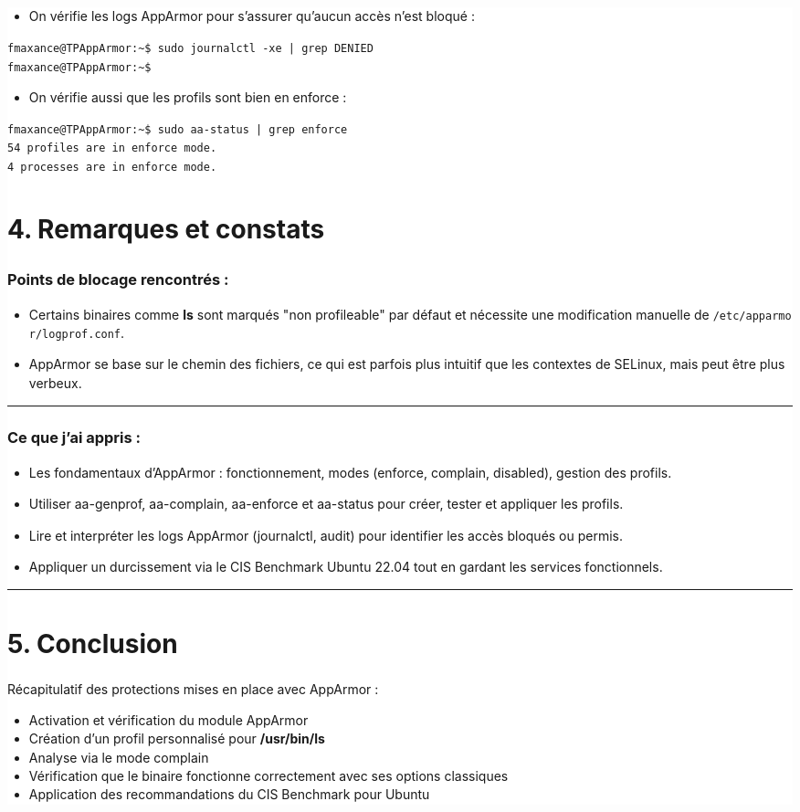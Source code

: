 - On vérifie les logs AppArmor pour s’assurer qu’aucun accès n’est bloqué :

```
fmaxance@TPAppArmor:~$ sudo journalctl -xe | grep DENIED
fmaxance@TPAppArmor:~$
```

- On vérifie aussi que les profils sont bien en enforce :

```
fmaxance@TPAppArmor:~$ sudo aa-status | grep enforce
54 profiles are in enforce mode.
4 processes are in enforce mode.
```

# 4. Remarques et constats

### Points de blocage rencontrés :

- Certains binaires comme **ls** sont marqués "non profileable" par défaut et nécessite une modification manuelle de ``/etc/apparmor/logprof.conf``.

- AppArmor se base sur le chemin des fichiers, ce qui est parfois plus intuitif que les contextes de SELinux, mais peut être plus verbeux.

---

### Ce que j’ai appris :

- Les fondamentaux d’AppArmor : fonctionnement, modes (enforce, complain, disabled), gestion des profils.

- Utiliser aa-genprof, aa-complain, aa-enforce et aa-status pour créer, tester et appliquer les profils.

- Lire et interpréter les logs AppArmor (journalctl, audit) pour identifier les accès bloqués ou permis.

- Appliquer un durcissement via le CIS Benchmark Ubuntu 22.04 tout en gardant les services fonctionnels.

---

# 5. Conclusion

Récapitulatif des protections mises en place avec AppArmor :

- Activation et vérification du module AppArmor
- Création d’un profil personnalisé pour **/usr/bin/ls**
- Analyse via le mode complain
- Vérification que le binaire fonctionne correctement avec ses options classiques
- Application des recommandations du CIS Benchmark pour Ubuntu